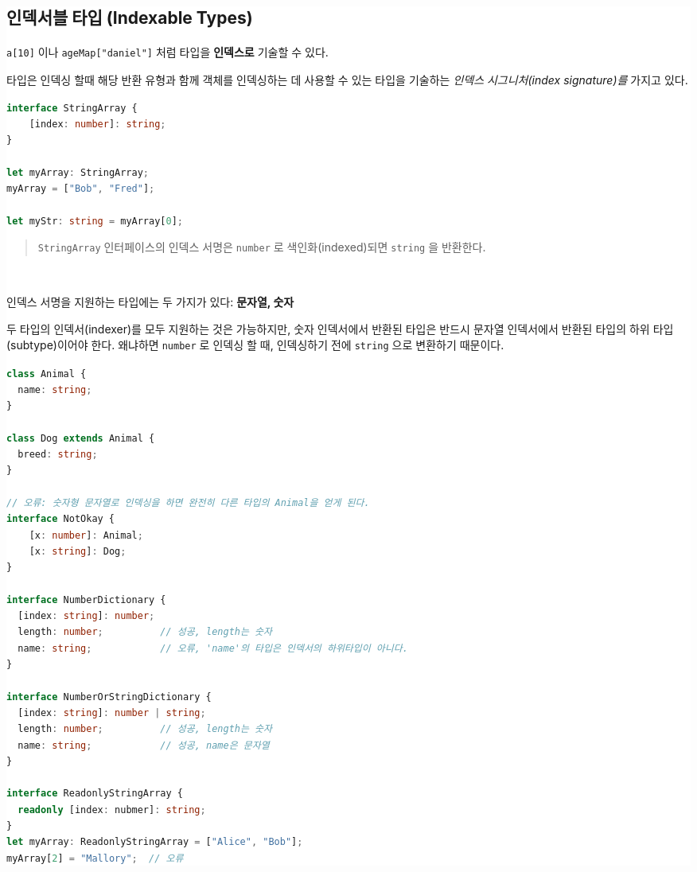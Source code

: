 ## 인덱서블 타입 (Indexable Types)

`a[10]` 이나 `ageMap["daniel"]` 처럼 타입을 **인덱스로** 기술할 수 있다.

타입은 인덱싱 할때 해당 반환 유형과 함께 객체를 인덱싱하는 데 사용할 수 있는 타입을 기술하는 *인덱스 시그니처(index signature)를* 가지고 있다.

```typescript
interface StringArray {
    [index: number]: string;
}

let myArray: StringArray;
myArray = ["Bob", "Fred"];

let myStr: string = myArray[0];
```

> `StringArray` 인터페이스의 인덱스 서명은 `number` 로 색인화(indexed)되면 `string` 을 반환한다.

<br>

인덱스 서명을 지원하는 타입에는 두 가지가 있다: **문자열, 숫자**

두 타입의 인덱서(indexer)를 모두 지원하는 것은 가능하지만, 숫자 인덱서에서 반환된 타입은 반드시 문자열 인덱서에서 반환된 타입의 하위 타입(subtype)이어야 한다. 왜냐하면 `number` 로 인덱싱 할 때, 인덱싱하기 전에 `string` 으로 변환하기 때문이다.

```typescript
class Animal {
  name: string;
}

class Dog extends Animal {
  breed: string;
}

// 오류: 숫자형 문자열로 인덱싱을 하면 완전히 다른 타입의 Animal을 얻게 된다.
interface NotOkay {
    [x: number]: Animal;
    [x: string]: Dog;
}

interface NumberDictionary {
  [index: string]: number;
  length: number;          // 성공, length는 숫자
  name: string;            // 오류, 'name'의 타입은 인덱서의 하위타입이 아니다.
}

interface NumberOrStringDictionary {
  [index: string]: number | string;
  length: number;          // 성공, length는 숫자
  name: string;            // 성공, name은 문자열
}

interface ReadonlyStringArray {
  readonly [index: nubmer]: string;
}
let myArray: ReadonlyStringArray = ["Alice", "Bob"];
myArray[2] = "Mallory";  // 오류
```
